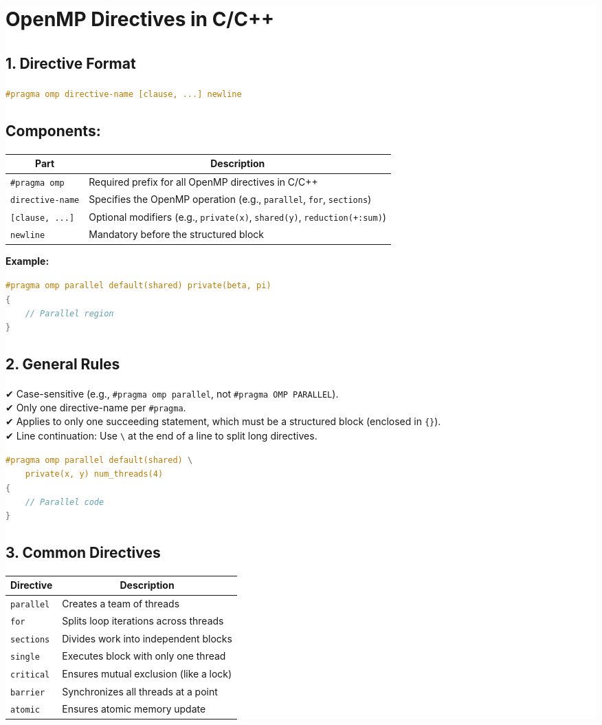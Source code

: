 # OpenMP Directives in C/C++

## 1. Directive Format
```c
#pragma omp directive-name [clause, ...] newline
```

## Components:

| Part         | Description |
|--------------|-------------|
| `#pragma omp` | Required prefix for all OpenMP directives in C/C++ |
| `directive-name` | Specifies the OpenMP operation (e.g., `parallel`, `for`, `sections`) |
| `[clause, ...]` | Optional modifiers (e.g., `private(x)`, `shared(y)`, `reduction(+:sum)`) |
| `newline`     | Mandatory before the structured block |

**Example:**
```c
#pragma omp parallel default(shared) private(beta, pi)
{
    // Parallel region
}
```

## 2. General Rules

✔ Case-sensitive (e.g., `#pragma omp parallel`, not `#pragma OMP PARALLEL`).  
✔ Only one directive-name per `#pragma`.  
✔ Applies to only one succeeding statement, which must be a structured block (enclosed in `{}`).  
✔ Line continuation: Use `\` at the end of a line to split long directives.  

```c
#pragma omp parallel default(shared) \
    private(x, y) num_threads(4)  
{  
    // Parallel code  
}
```

## 3. Common Directives

| Directive  | Description |
|-----------|-------------|
| `parallel` | Creates a team of threads |
| `for`      | Splits loop iterations across threads |
| `sections` | Divides work into independent blocks |
| `single`   | Executes block with only one thread |
| `critical` | Ensures mutual exclusion (like a lock) |
| `barrier`  | Synchronizes all threads at a point |
| `atomic`   | Ensures atomic memory update |
